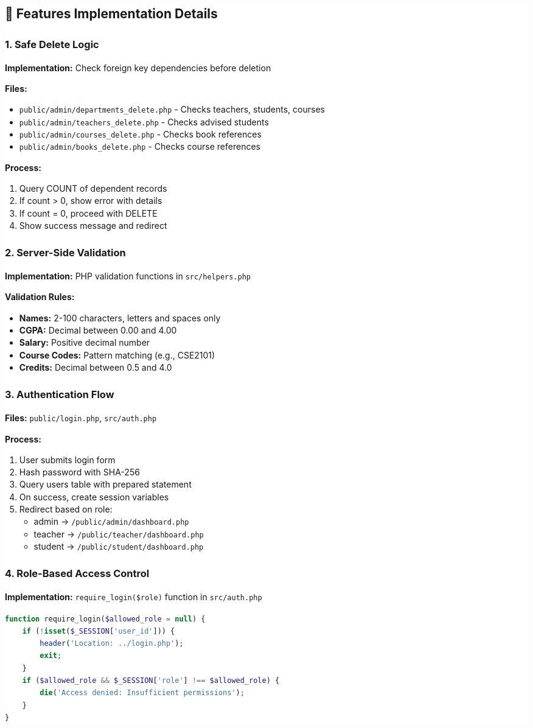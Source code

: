 
## 🎯 Features Implementation Details

### 1. Safe Delete Logic
**Implementation:** Check foreign key dependencies before deletion

**Files:**
- `public/admin/departments_delete.php` - Checks teachers, students, courses
- `public/admin/teachers_delete.php` - Checks advised students
- `public/admin/courses_delete.php` - Checks book references
- `public/admin/books_delete.php` - Checks course references

**Process:**
1. Query COUNT of dependent records
2. If count > 0, show error with details
3. If count = 0, proceed with DELETE
4. Show success message and redirect

### 2. Server-Side Validation
**Implementation:** PHP validation functions in `src/helpers.php`

**Validation Rules:**
- **Names:** 2-100 characters, letters and spaces only
- **CGPA:** Decimal between 0.00 and 4.00
- **Salary:** Positive decimal number
- **Course Codes:** Pattern matching (e.g., CSE2101)
- **Credits:** Decimal between 0.5 and 4.0

### 3. Authentication Flow
**Files:** `public/login.php`, `src/auth.php`

**Process:**
1. User submits login form
2. Hash password with SHA-256
3. Query users table with prepared statement
4. On success, create session variables
5. Redirect based on role:
   - admin → `/public/admin/dashboard.php`
   - teacher → `/public/teacher/dashboard.php`
   - student → `/public/student/dashboard.php`

### 4. Role-Based Access Control
**Implementation:** `require_login($role)` function in `src/auth.php`

```php
function require_login($allowed_role = null) {
    if (!isset($_SESSION['user_id'])) {
        header('Location: ../login.php');
        exit;
    }
    if ($allowed_role && $_SESSION['role'] !== $allowed_role) {
        die('Access denied: Insufficient permissions');
    }
}
```
